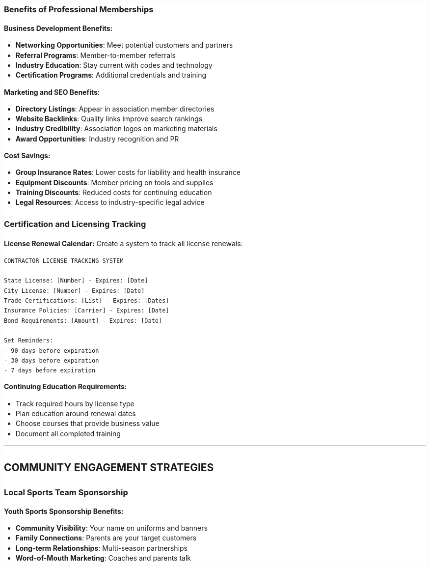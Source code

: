 ### Benefits of Professional Memberships

**Business Development Benefits:**
- **Networking Opportunities**: Meet potential customers and partners
- **Referral Programs**: Member-to-member referrals
- **Industry Education**: Stay current with codes and technology
- **Certification Programs**: Additional credentials and training

**Marketing and SEO Benefits:**
- **Directory Listings**: Appear in association member directories
- **Website Backlinks**: Quality links improve search rankings
- **Industry Credibility**: Association logos on marketing materials
- **Award Opportunities**: Industry recognition and PR

**Cost Savings:**
- **Group Insurance Rates**: Lower costs for liability and health insurance
- **Equipment Discounts**: Member pricing on tools and supplies
- **Training Discounts**: Reduced costs for continuing education
- **Legal Resources**: Access to industry-specific legal advice

### Certification and Licensing Tracking

**License Renewal Calendar:**
Create a system to track all license renewals:

```
CONTRACTOR LICENSE TRACKING SYSTEM

State License: [Number] - Expires: [Date]
City License: [Number] - Expires: [Date]
Trade Certifications: [List] - Expires: [Dates]
Insurance Policies: [Carrier] - Expires: [Date]
Bond Requirements: [Amount] - Expires: [Date]

Set Reminders:
- 90 days before expiration
- 30 days before expiration
- 7 days before expiration
```

**Continuing Education Requirements:**
- Track required hours by license type
- Plan education around renewal dates
- Choose courses that provide business value
- Document all completed training

---

## COMMUNITY ENGAGEMENT STRATEGIES

### Local Sports Team Sponsorship

**Youth Sports Sponsorship Benefits:**
- **Community Visibility**: Your name on uniforms and banners
- **Family Connections**: Parents are your target customers
- **Long-term Relationships**: Multi-season partnerships
- **Word-of-Mouth Marketing**: Coaches and parents talk
